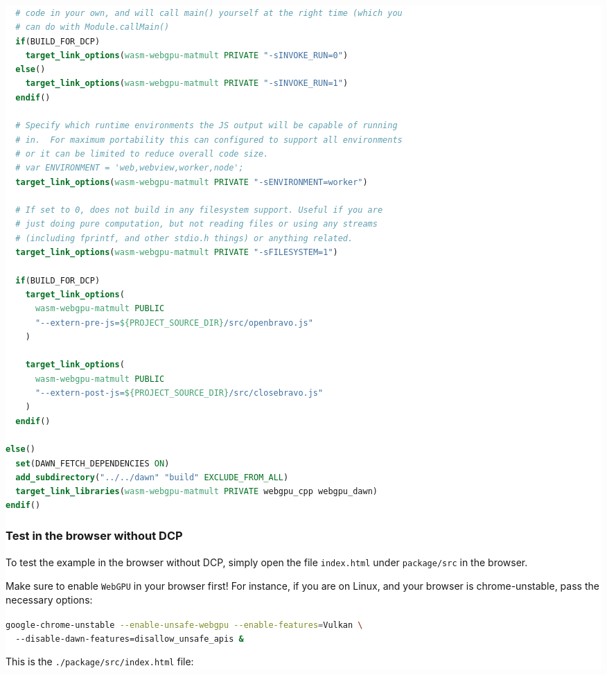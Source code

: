 ```cmake
  # code in your own, and will call main() yourself at the right time (which you
  # can do with Module.callMain()
  if(BUILD_FOR_DCP)
    target_link_options(wasm-webgpu-matmult PRIVATE "-sINVOKE_RUN=0")
  else()
    target_link_options(wasm-webgpu-matmult PRIVATE "-sINVOKE_RUN=1")
  endif()

  # Specify which runtime environments the JS output will be capable of running
  # in.  For maximum portability this can configured to support all environments
  # or it can be limited to reduce overall code size.
  # var ENVIRONMENT = 'web,webview,worker,node';
  target_link_options(wasm-webgpu-matmult PRIVATE "-sENVIRONMENT=worker")

  # If set to 0, does not build in any filesystem support. Useful if you are
  # just doing pure computation, but not reading files or using any streams
  # (including fprintf, and other stdio.h things) or anything related.
  target_link_options(wasm-webgpu-matmult PRIVATE "-sFILESYSTEM=1")

  if(BUILD_FOR_DCP)
    target_link_options(
      wasm-webgpu-matmult PUBLIC
      "--extern-pre-js=${PROJECT_SOURCE_DIR}/src/openbravo.js"
    )

    target_link_options(
      wasm-webgpu-matmult PUBLIC
      "--extern-post-js=${PROJECT_SOURCE_DIR}/src/closebravo.js"
    )
  endif()
  
else()
  set(DAWN_FETCH_DEPENDENCIES ON)
  add_subdirectory("../../dawn" "build" EXCLUDE_FROM_ALL)
  target_link_libraries(wasm-webgpu-matmult PRIVATE webgpu_cpp webgpu_dawn)
endif()
```

### Test in the browser without DCP

To test the example in the browser without DCP, simply open the file `index.html` under `package/src` in the browser.

Make sure to enable `WebGPU` in your browser first! For instance, if you are on Linux, and your browser is chrome-unstable, pass the necessary options:

```bash
google-chrome-unstable --enable-unsafe-webgpu --enable-features=Vulkan \ 
  --disable-dawn-features=disallow_unsafe_apis &
```

This is the `./package/src/index.html` file:
